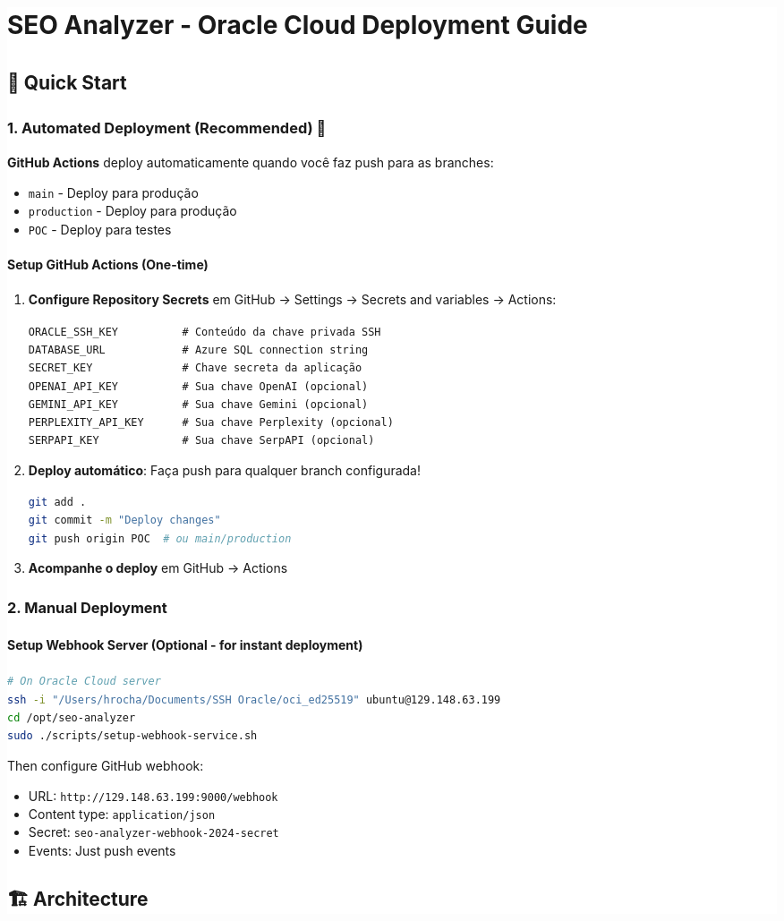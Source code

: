 # SEO Analyzer - Oracle Cloud Deployment Guide

## 🚀 Quick Start

### 1. Automated Deployment (Recommended) 🤖

**GitHub Actions** deploy automaticamente quando você faz push para as branches:
- `main` - Deploy para produção
- `production` - Deploy para produção
- `POC` - Deploy para testes

#### Setup GitHub Actions (One-time)
1. **Configure Repository Secrets** em GitHub → Settings → Secrets and variables → Actions:
   ```
   ORACLE_SSH_KEY          # Conteúdo da chave privada SSH
   DATABASE_URL            # Azure SQL connection string
   SECRET_KEY              # Chave secreta da aplicação
   OPENAI_API_KEY          # Sua chave OpenAI (opcional)
   GEMINI_API_KEY          # Sua chave Gemini (opcional)
   PERPLEXITY_API_KEY      # Sua chave Perplexity (opcional)
   SERPAPI_KEY             # Sua chave SerpAPI (opcional)
   ```

2. **Deploy automático**: Faça push para qualquer branch configurada!
   ```bash
   git add .
   git commit -m "Deploy changes"
   git push origin POC  # ou main/production
   ```

3. **Acompanhe o deploy** em GitHub → Actions

### 2. Manual Deployment

#### Setup Webhook Server (Optional - for instant deployment)
```bash
# On Oracle Cloud server
ssh -i "/Users/hrocha/Documents/SSH Oracle/oci_ed25519" ubuntu@129.148.63.199
cd /opt/seo-analyzer
sudo ./scripts/setup-webhook-service.sh
```

Then configure GitHub webhook:
- URL: `http://129.148.63.199:9000/webhook`
- Content type: `application/json`
- Secret: `seo-analyzer-webhook-2024-secret`
- Events: Just push events

## 🏗️ Architecture
